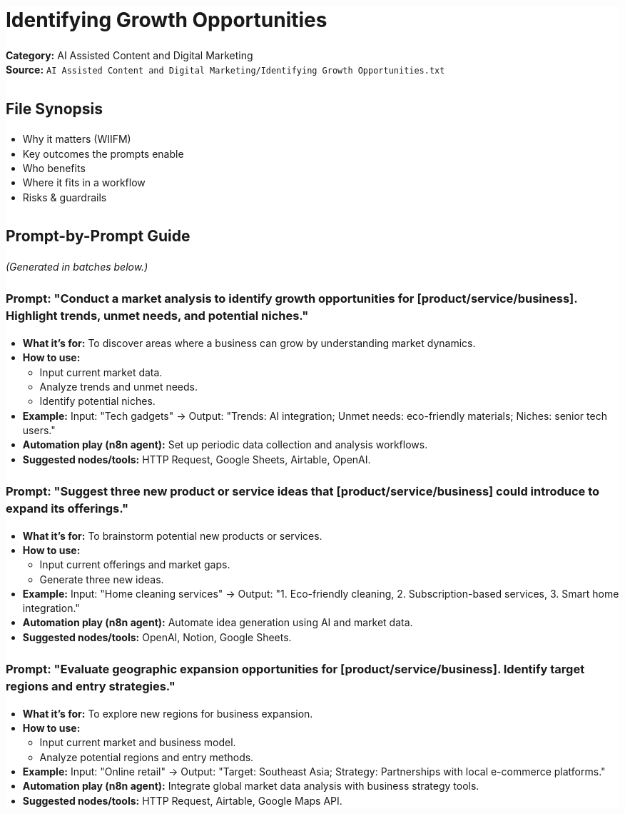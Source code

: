 # Identifying Growth Opportunities

**Category:** AI Assisted Content and Digital Marketing  
**Source:** `AI Assisted Content and Digital Marketing/Identifying Growth Opportunities.txt`

## File Synopsis
- Why it matters (WIIFM)
- Key outcomes the prompts enable
- Who benefits
- Where it fits in a workflow
- Risks & guardrails

## Prompt-by-Prompt Guide
*(Generated in batches below.)*

### Prompt: "Conduct a market analysis to identify growth opportunities for [product/service/business]. Highlight trends, unmet needs, and potential niches."
- **What it’s for:** To discover areas where a business can grow by understanding market dynamics.
- **How to use:** 
  - Input current market data.
  - Analyze trends and unmet needs.
  - Identify potential niches.
- **Example:** Input: "Tech gadgets" → Output: "Trends: AI integration; Unmet needs: eco-friendly materials; Niches: senior tech users."
- **Automation play (n8n agent):** Set up periodic data collection and analysis workflows.
- **Suggested nodes/tools:** HTTP Request, Google Sheets, Airtable, OpenAI.

### Prompt: "Suggest three new product or service ideas that [product/service/business] could introduce to expand its offerings."
- **What it’s for:** To brainstorm potential new products or services.
- **How to use:** 
  - Input current offerings and market gaps.
  - Generate three new ideas.
- **Example:** Input: "Home cleaning services" → Output: "1. Eco-friendly cleaning, 2. Subscription-based services, 3. Smart home integration."
- **Automation play (n8n agent):** Automate idea generation using AI and market data.
- **Suggested nodes/tools:** OpenAI, Notion, Google Sheets.

### Prompt: "Evaluate geographic expansion opportunities for [product/service/business]. Identify target regions and entry strategies."
- **What it’s for:** To explore new regions for business expansion.
- **How to use:** 
  - Input current market and business model.
  - Analyze potential regions and entry methods.
- **Example:** Input: "Online retail" → Output: "Target: Southeast Asia; Strategy: Partnerships with local e-commerce platforms."
- **Automation play (n8n agent):** Integrate global market data analysis with business strategy tools.
- **Suggested nodes/tools:** HTTP Request, Airtable, Google Maps API.
